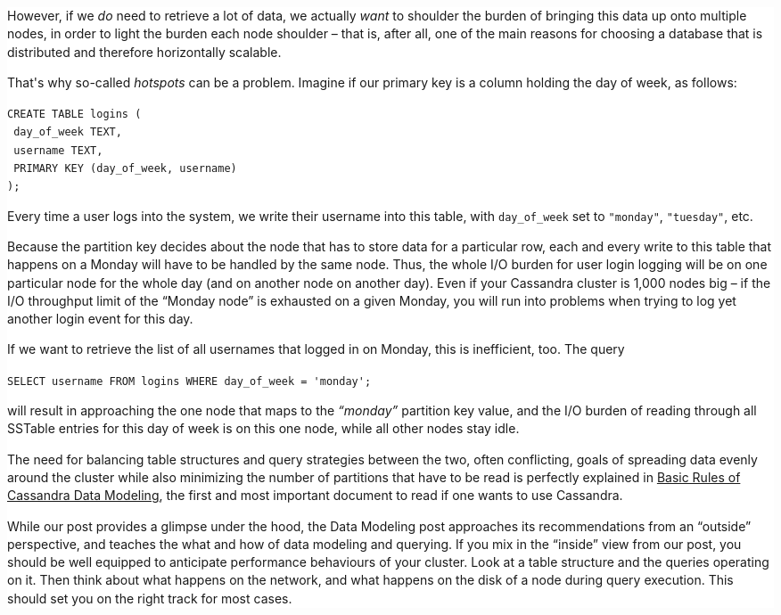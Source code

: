 <p>However, if we <em>do</em> need to retrieve a lot of data, we actually <em>want</em> to shoulder the burden of bringing this data up
onto multiple nodes, in order to light the burden each node shoulder &#8211; that is, after all, one of the main reasons
for choosing a database that is distributed and therefore horizontally scalable.</p>

<p>That's why so-called <em>hotspots</em> can be a problem. Imagine if our primary key is a column holding the day of week, as
follows:</p>

<div class="highlighter-rouge"><pre class="highlight"><code>CREATE TABLE logins (
 day_of_week TEXT,
 username TEXT,
 PRIMARY KEY (day_of_week, username)
);
</code></pre>
</div>

<p>Every time a user logs into the system, we write their username into this table, with <code class="inline">day_of_week</code> set to <code class="inline">"monday"</code>,
<code class="inline">"tuesday"</code>, etc.</p>

<p>Because the partition key decides about the node that has to store data for a particular row, each and every write to
this table that happens on a Monday will have to be handled by the same node. Thus, the whole I/O burden for user login
logging will be on one particular node for the whole day (and on another node on another day). Even if your Cassandra
cluster is 1,000 nodes big &#8211; if the I/O throughput limit of the “Monday node” is exhausted on a given Monday, you will
run into problems when trying to log yet another login event for this day.</p>

<p>If we want to retrieve the list of all usernames that logged in on Monday, this is inefficient, too. The query</p>

<div class="highlighter-rouge"><pre class="highlight"><code>SELECT username FROM logins WHERE day_of_week = 'monday';
</code></pre>
</div>

<p>will result in approaching the one node that maps to the <em>“monday”</em> partition key value, and the I/O burden of reading
through all SSTable entries for this day of week is on this one node, while all other nodes stay idle.</p>

<p>The need for balancing table structures and query strategies between the two, often conflicting, goals of spreading
data evenly around the cluster while also minimizing the number of partitions that have to be read is perfectly
explained in <a href="http://www.datastax.com/dev/blog/basic-rules-of-cassandra-data-modeling">Basic Rules of Cassandra Data Modeling</a>, the first and most important document to read if one wants to
use Cassandra.</p>

<p>While our post provides a glimpse under the hood, the Data Modeling post approaches its recommendations from an
“outside” perspective, and teaches the what and how of data modeling and querying. If you mix in the “inside”
view from our post, you should be well equipped to anticipate performance behaviours of your cluster. Look at a table
structure and the queries operating on it. Then think about what happens on the network, and what happens on the disk
of a node during query execution. This should set you on the right track for most cases.</p>
